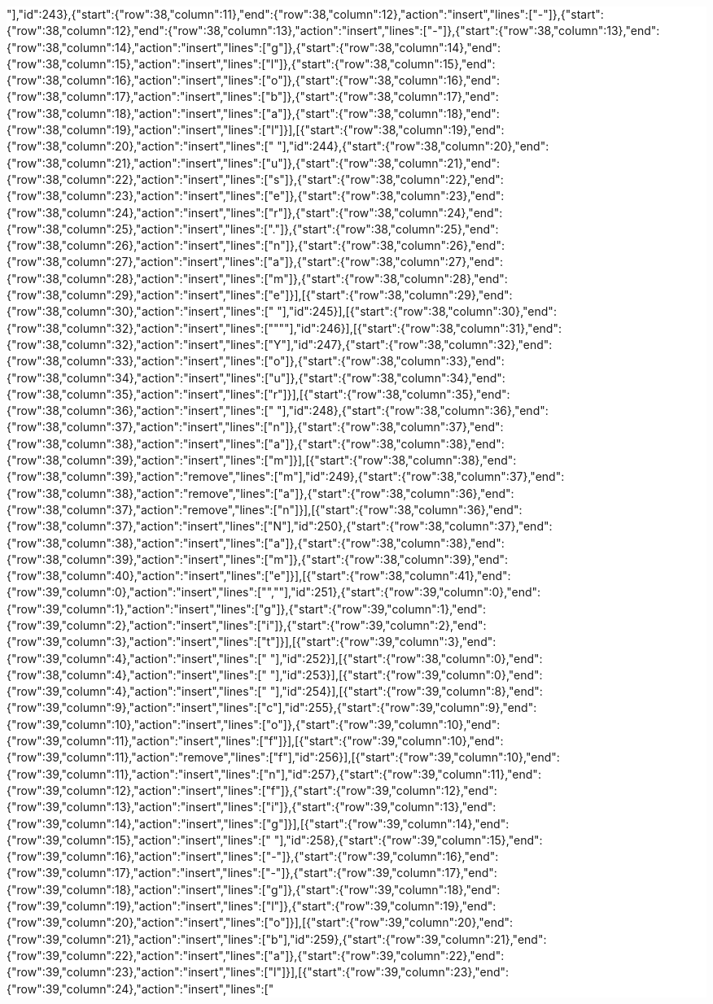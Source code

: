 "],"id":243},{"start":{"row":38,"column":11},"end":{"row":38,"column":12},"action":"insert","lines":["-"]},{"start":{"row":38,"column":12},"end":{"row":38,"column":13},"action":"insert","lines":["-"]},{"start":{"row":38,"column":13},"end":{"row":38,"column":14},"action":"insert","lines":["g"]},{"start":{"row":38,"column":14},"end":{"row":38,"column":15},"action":"insert","lines":["l"]},{"start":{"row":38,"column":15},"end":{"row":38,"column":16},"action":"insert","lines":["o"]},{"start":{"row":38,"column":16},"end":{"row":38,"column":17},"action":"insert","lines":["b"]},{"start":{"row":38,"column":17},"end":{"row":38,"column":18},"action":"insert","lines":["a"]},{"start":{"row":38,"column":18},"end":{"row":38,"column":19},"action":"insert","lines":["l"]}],[{"start":{"row":38,"column":19},"end":{"row":38,"column":20},"action":"insert","lines":[" "],"id":244},{"start":{"row":38,"column":20},"end":{"row":38,"column":21},"action":"insert","lines":["u"]},{"start":{"row":38,"column":21},"end":{"row":38,"column":22},"action":"insert","lines":["s"]},{"start":{"row":38,"column":22},"end":{"row":38,"column":23},"action":"insert","lines":["e"]},{"start":{"row":38,"column":23},"end":{"row":38,"column":24},"action":"insert","lines":["r"]},{"start":{"row":38,"column":24},"end":{"row":38,"column":25},"action":"insert","lines":["."]},{"start":{"row":38,"column":25},"end":{"row":38,"column":26},"action":"insert","lines":["n"]},{"start":{"row":38,"column":26},"end":{"row":38,"column":27},"action":"insert","lines":["a"]},{"start":{"row":38,"column":27},"end":{"row":38,"column":28},"action":"insert","lines":["m"]},{"start":{"row":38,"column":28},"end":{"row":38,"column":29},"action":"insert","lines":["e"]}],[{"start":{"row":38,"column":29},"end":{"row":38,"column":30},"action":"insert","lines":[" "],"id":245}],[{"start":{"row":38,"column":30},"end":{"row":38,"column":32},"action":"insert","lines":["\"\""],"id":246}],[{"start":{"row":38,"column":31},"end":{"row":38,"column":32},"action":"insert","lines":["Y"],"id":247},{"start":{"row":38,"column":32},"end":{"row":38,"column":33},"action":"insert","lines":["o"]},{"start":{"row":38,"column":33},"end":{"row":38,"column":34},"action":"insert","lines":["u"]},{"start":{"row":38,"column":34},"end":{"row":38,"column":35},"action":"insert","lines":["r"]}],[{"start":{"row":38,"column":35},"end":{"row":38,"column":36},"action":"insert","lines":[" "],"id":248},{"start":{"row":38,"column":36},"end":{"row":38,"column":37},"action":"insert","lines":["n"]},{"start":{"row":38,"column":37},"end":{"row":38,"column":38},"action":"insert","lines":["a"]},{"start":{"row":38,"column":38},"end":{"row":38,"column":39},"action":"insert","lines":["m"]}],[{"start":{"row":38,"column":38},"end":{"row":38,"column":39},"action":"remove","lines":["m"],"id":249},{"start":{"row":38,"column":37},"end":{"row":38,"column":38},"action":"remove","lines":["a"]},{"start":{"row":38,"column":36},"end":{"row":38,"column":37},"action":"remove","lines":["n"]}],[{"start":{"row":38,"column":36},"end":{"row":38,"column":37},"action":"insert","lines":["N"],"id":250},{"start":{"row":38,"column":37},"end":{"row":38,"column":38},"action":"insert","lines":["a"]},{"start":{"row":38,"column":38},"end":{"row":38,"column":39},"action":"insert","lines":["m"]},{"start":{"row":38,"column":39},"end":{"row":38,"column":40},"action":"insert","lines":["e"]}],[{"start":{"row":38,"column":41},"end":{"row":39,"column":0},"action":"insert","lines":["",""],"id":251},{"start":{"row":39,"column":0},"end":{"row":39,"column":1},"action":"insert","lines":["g"]},{"start":{"row":39,"column":1},"end":{"row":39,"column":2},"action":"insert","lines":["i"]},{"start":{"row":39,"column":2},"end":{"row":39,"column":3},"action":"insert","lines":["t"]}],[{"start":{"row":39,"column":3},"end":{"row":39,"column":4},"action":"insert","lines":[" "],"id":252}],[{"start":{"row":38,"column":0},"end":{"row":38,"column":4},"action":"insert","lines":["    "],"id":253}],[{"start":{"row":39,"column":0},"end":{"row":39,"column":4},"action":"insert","lines":["    "],"id":254}],[{"start":{"row":39,"column":8},"end":{"row":39,"column":9},"action":"insert","lines":["c"],"id":255},{"start":{"row":39,"column":9},"end":{"row":39,"column":10},"action":"insert","lines":["o"]},{"start":{"row":39,"column":10},"end":{"row":39,"column":11},"action":"insert","lines":["f"]}],[{"start":{"row":39,"column":10},"end":{"row":39,"column":11},"action":"remove","lines":["f"],"id":256}],[{"start":{"row":39,"column":10},"end":{"row":39,"column":11},"action":"insert","lines":["n"],"id":257},{"start":{"row":39,"column":11},"end":{"row":39,"column":12},"action":"insert","lines":["f"]},{"start":{"row":39,"column":12},"end":{"row":39,"column":13},"action":"insert","lines":["i"]},{"start":{"row":39,"column":13},"end":{"row":39,"column":14},"action":"insert","lines":["g"]}],[{"start":{"row":39,"column":14},"end":{"row":39,"column":15},"action":"insert","lines":[" "],"id":258},{"start":{"row":39,"column":15},"end":{"row":39,"column":16},"action":"insert","lines":["-"]},{"start":{"row":39,"column":16},"end":{"row":39,"column":17},"action":"insert","lines":["-"]},{"start":{"row":39,"column":17},"end":{"row":39,"column":18},"action":"insert","lines":["g"]},{"start":{"row":39,"column":18},"end":{"row":39,"column":19},"action":"insert","lines":["l"]},{"start":{"row":39,"column":19},"end":{"row":39,"column":20},"action":"insert","lines":["o"]}],[{"start":{"row":39,"column":20},"end":{"row":39,"column":21},"action":"insert","lines":["b"],"id":259},{"start":{"row":39,"column":21},"end":{"row":39,"column":22},"action":"insert","lines":["a"]},{"start":{"row":39,"column":22},"end":{"row":39,"column":23},"action":"insert","lines":["l"]}],[{"start":{"row":39,"column":23},"end":{"row":39,"column":24},"action":"insert","lines":["